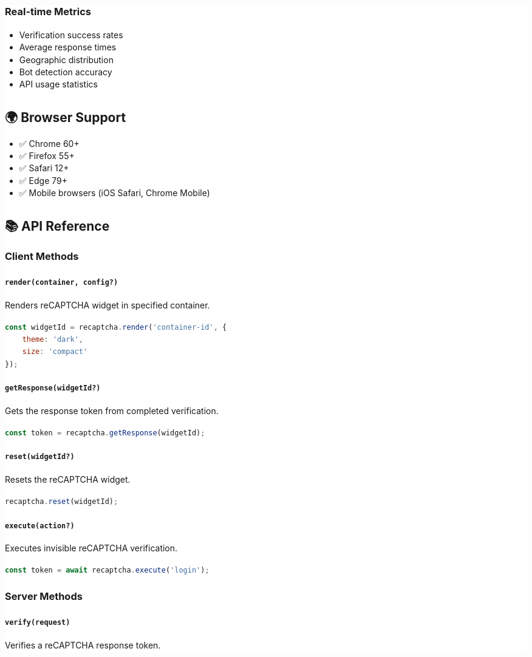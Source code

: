 ### Real-time Metrics

- Verification success rates
- Average response times
- Geographic distribution
- Bot detection accuracy
- API usage statistics

## 🌍 Browser Support

- ✅ Chrome 60+
- ✅ Firefox 55+
- ✅ Safari 12+
- ✅ Edge 79+
- ✅ Mobile browsers (iOS Safari, Chrome Mobile)

## 📚 API Reference

### Client Methods

#### `render(container, config?)`
Renders reCAPTCHA widget in specified container.

```javascript
const widgetId = recaptcha.render('container-id', {
    theme: 'dark',
    size: 'compact'
});
```

#### `getResponse(widgetId?)`
Gets the response token from completed verification.

```javascript
const token = recaptcha.getResponse(widgetId);
```

#### `reset(widgetId?)`
Resets the reCAPTCHA widget.

```javascript
recaptcha.reset(widgetId);
```

#### `execute(action?)`
Executes invisible reCAPTCHA verification.

```javascript
const token = await recaptcha.execute('login');
```

### Server Methods

#### `verify(request)`
Verifies a reCAPTCHA response token.
